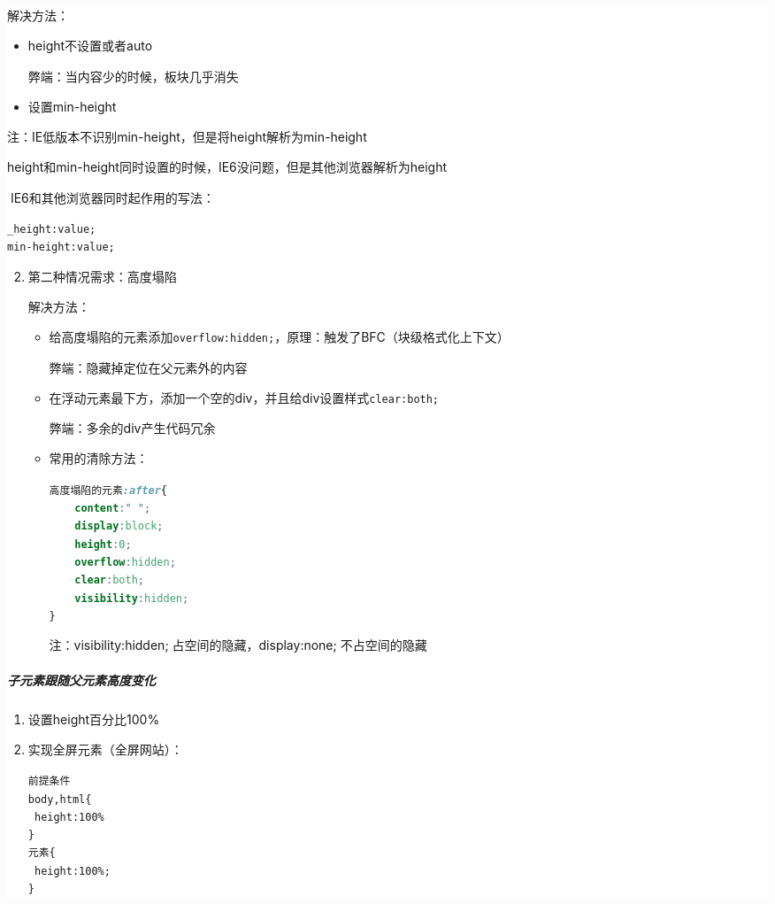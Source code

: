    解决方法：

   + height不设置或者auto

     弊端：当内容少的时候，板块几乎消失

   + 设置min-height

   注：IE低版本不识别min-height，但是将height解析为min-height

   ​		height和min-height同时设置的时候，IE6没问题，但是其他浏览器解析为height

   ​		IE6和其他浏览器同时起作用的写法：

   ```
   _height:value;
   min-height:value;
   ```

2. 第二种情况需求：高度塌陷

   解决方法：

   + 给高度塌陷的元素添加```overflow:hidden;```，原理：触发了BFC（块级格式化上下文）

     弊端：隐藏掉定位在父元素外的内容

   + 在浮动元素最下方，添加一个空的div，并且给div设置样式```clear:both;```

     弊端：多余的div产生代码冗余

   + 常用的清除方法：

     ```css
     高度塌陷的元素:after{
         content:" ";
         display:block;
         height:0;
         overflow:hidden;
         clear:both;
         visibility:hidden;
     }
     ```

     注：visibility:hidden;  占空间的隐藏，display:none;  不占空间的隐藏
   

##### 子元素跟随父元素高度变化

1. 设置height百分比100%

2. 实现全屏元素（全屏网站）：

   ```
   前提条件
   body,html{
   	height:100%
   }
   元素{
   	height:100%;
   }
   ```
